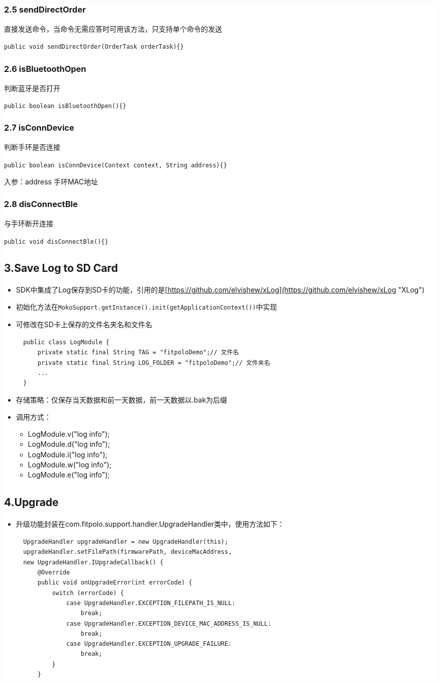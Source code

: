 ### 2.5	sendDirectOrder

直接发送命令，当命令无需应答时可用该方法，只支持单个命令的发送

	public void sendDirectOrder(OrderTask orderTask){}

### 2.6	isBluetoothOpen

判断蓝牙是否打开

	public boolean isBluetoothOpen(){}

### 2.7	isConnDevice

判断手环是否连接

	public boolean isConnDevice(Context context, String address){}

入参：address	手环MAC地址

### 2.8	disConnectBle

与手环断开连接

	public void disConnectBle(){}

## 3.Save Log to SD Card

- SDK中集成了Log保存到SD卡的功能，引用的是[https://github.com/elvishew/xLog](https://github.com/elvishew/xLog "XLog")
- 初始化方法在`MokoSupport.getInstance().init(getApplicationContext())`中实现
- 可修改在SD卡上保存的文件名夹名和文件名

		public class LogModule {
			private static final String TAG = "fitpoloDemo";// 文件名
		    private static final String LOG_FOLDER = "fitpoloDemo";// 文件夹名
			...
		}

- 存储策略：仅保存当天数据和前一天数据，前一天数据以.bak为后缀
- 调用方式：
	- LogModule.v("log info");
	- LogModule.d("log info");
	- LogModule.i("log info");
	- LogModule.w("log info");
	- LogModule.e("log info");

## 4.Upgrade

- 升级功能封装在com.fitpolo.support.handler.UpgradeHandler类中，使用方法如下：


		UpgradeHandler upgradeHandler = new UpgradeHandler(this);
		upgradeHandler.setFilePath(firmwarePath, deviceMacAddress,
		new UpgradeHandler.IUpgradeCallback() {
	        @Override
	        public void onUpgradeError(int errorCode) {
	            switch (errorCode) {
	                case UpgradeHandler.EXCEPTION_FILEPATH_IS_NULL:
	                    break;
	                case UpgradeHandler.EXCEPTION_DEVICE_MAC_ADDRESS_IS_NULL:
	                    break;
	                case UpgradeHandler.EXCEPTION_UPGRADE_FAILURE:
	                    break;
	            }
	        }
